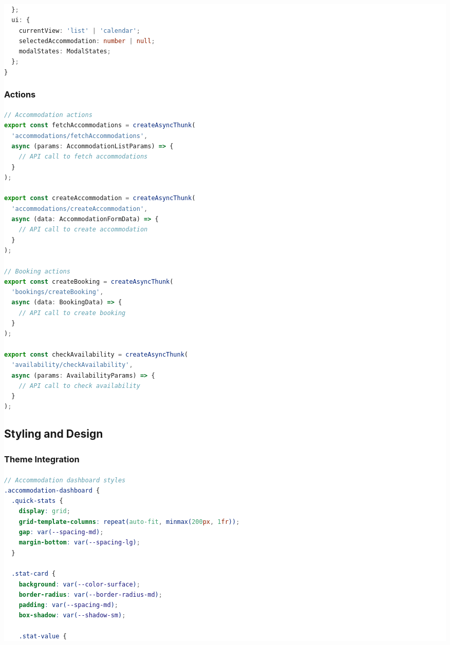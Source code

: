 ```typescript
  };
  ui: {
    currentView: 'list' | 'calendar';
    selectedAccommodation: number | null;
    modalStates: ModalStates;
  };
}
```

### Actions
```typescript
// Accommodation actions
export const fetchAccommodations = createAsyncThunk(
  'accommodations/fetchAccommodations',
  async (params: AccommodationListParams) => {
    // API call to fetch accommodations
  }
);

export const createAccommodation = createAsyncThunk(
  'accommodations/createAccommodation',
  async (data: AccommodationFormData) => {
    // API call to create accommodation
  }
);

// Booking actions
export const createBooking = createAsyncThunk(
  'bookings/createBooking',
  async (data: BookingData) => {
    // API call to create booking
  }
);

export const checkAvailability = createAsyncThunk(
  'availability/checkAvailability',
  async (params: AvailabilityParams) => {
    // API call to check availability
  }
);
```

## Styling and Design

### Theme Integration
```scss
// Accommodation dashboard styles
.accommodation-dashboard {
  .quick-stats {
    display: grid;
    grid-template-columns: repeat(auto-fit, minmax(200px, 1fr));
    gap: var(--spacing-md);
    margin-bottom: var(--spacing-lg);
  }
  
  .stat-card {
    background: var(--color-surface);
    border-radius: var(--border-radius-md);
    padding: var(--spacing-md);
    box-shadow: var(--shadow-sm);
    
    .stat-value {
```